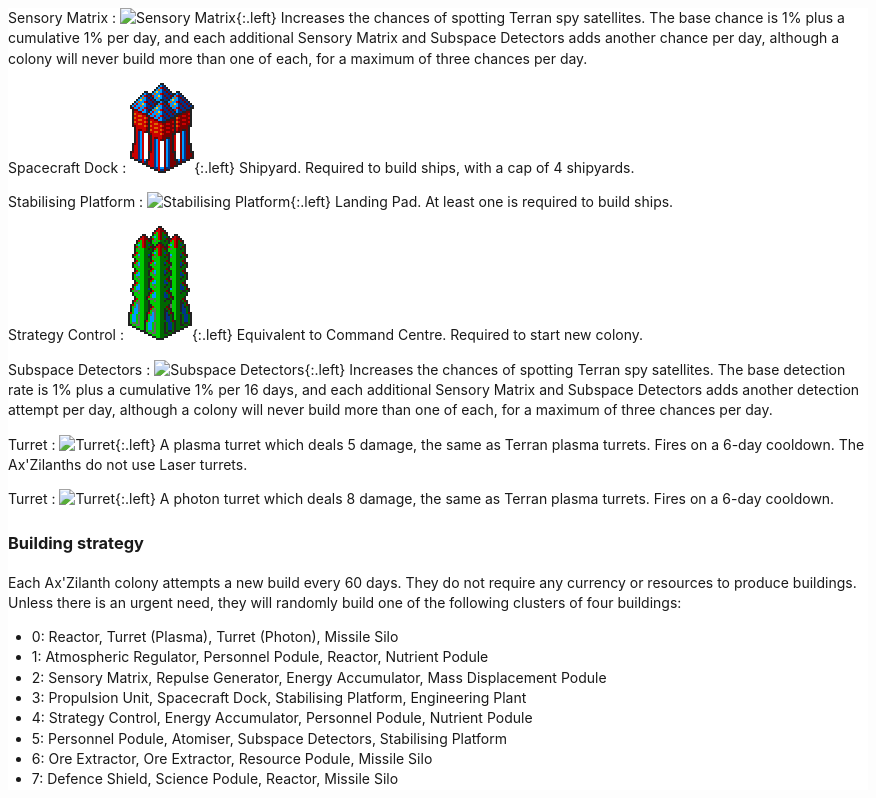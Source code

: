Sensory Matrix
: ![Sensory Matrix](../images/alien_bldg/axz_sensory_matrix.gif "sensory matrix"){:.left} Increases the chances of spotting Terran spy satellites. The base chance is 1%
plus a cumulative 1% per day, and each additional Sensory Matrix and Subspace
Detectors adds another chance per day, although a colony will never build more
than one of each, for a maximum of three chances per day.

Spacecraft Dock
: ![Spacecraft Dock](../images/alien_bldg/axz_spacecraft_dock_4sq.gif "spacecraft dock"){:.left} Shipyard. Required to build ships, with a cap of 4 shipyards.

Stabilising Platform
: ![Stabilising Platform](../images/alien_bldg/axz_stabilising_platform.gif "stabilising platform"){:.left} Landing Pad. At least one is required to build ships.

Strategy Control
: ![Strategy Control](../images/alien_bldg/axz_strategy_control_4sq.gif "strategy control"){:.left} Equivalent to Command Centre. Required to start new colony.

Subspace Detectors
: ![Subspace Detectors](../images/alien_bldg/axz_subspace_detectors.gif "subspace detectors"){:.left} Increases the chances of spotting Terran spy satellites. The base detection
rate is 1% plus a cumulative 1% per 16 days, and each additional Sensory Matrix
and Subspace Detectors adds another detection attempt per day, although a colony
will never build more than one of each, for a maximum of three chances per day.

Turret
: ![Turret](../images/alien_bldg/axz_turret.gif "turret"){:.left} A plasma turret which deals 5 damage, the same as Terran plasma turrets.
Fires on a 6-day cooldown. The Ax'Zilanths do not use Laser turrets.

Turret
: ![Turret](../images/alien_bldg/axz_turret2.gif "turret"){:.left} A photon turret which deals 8 damage, the same as Terran plasma turrets.
Fires on a 6-day cooldown.

### Building strategy

Each Ax'Zilanth colony attempts a new build every 60 days. They do not require
any currency or resources to produce buildings. Unless there is an urgent need,
they will randomly build one of the following clusters of four buildings:

* 0: Reactor, Turret (Plasma), Turret (Photon), Missile Silo
* 1: Atmospheric Regulator, Personnel Podule, Reactor, Nutrient Podule
* 2: Sensory Matrix, Repulse Generator, Energy Accumulator, Mass Displacement Podule
* 3: Propulsion Unit, Spacecraft Dock, Stabilising Platform, Engineering Plant
* 4: Strategy Control, Energy Accumulator, Personnel Podule, Nutrient Podule
* 5: Personnel Podule, Atomiser, Subspace Detectors, Stabilising Platform
* 6: Ore Extractor, Ore Extractor, Resource Podule, Missile Silo
* 7: Defence Shield, Science Podule, Reactor, Missile Silo
